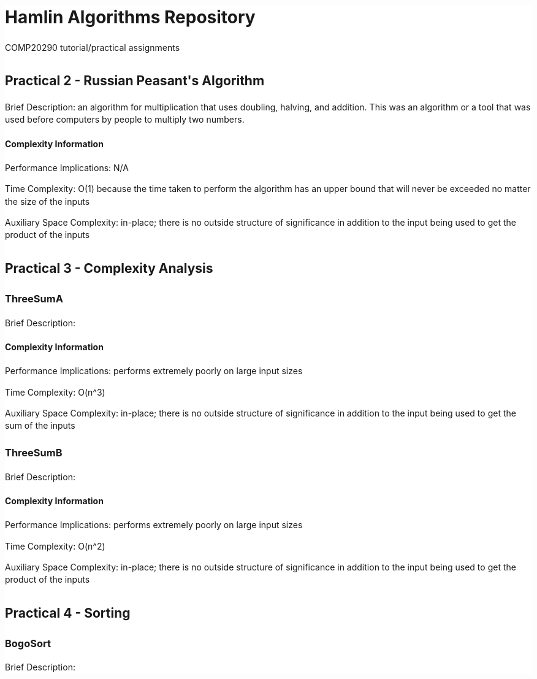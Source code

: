 # Hamlin Algorithms Repository
COMP20290 tutorial/practical assignments

## Practical 2 - Russian Peasant's Algorithm
Brief Description: an algorithm for multiplication that uses doubling, halving, and
addition. This was an algorithm or a tool that was used before computers by people to multiply
two numbers.

#### Complexity Information

Performance Implications: N/A

Time Complexity: O(1) because the time taken to perform the algorithm has an upper bound that will never 
                 be exceeded no matter the size of the inputs

Auxiliary Space Complexity: in-place; there is no outside structure of significance in addition to the input being used
                            to get the product of the inputs

## Practical 3 - Complexity Analysis

### ThreeSumA 
Brief Description: 

#### Complexity Information

Performance Implications: performs extremely poorly on large input sizes

Time Complexity: O(n^3)

Auxiliary Space Complexity: in-place; there is no outside structure of significance in addition to the input being used 
                            to get the sum of the inputs

### ThreeSumB
Brief Description:

#### Complexity Information

Performance Implications: performs extremely poorly on large input sizes

Time Complexity: O(n^2)

Auxiliary Space Complexity: in-place; there is no outside structure of significance in addition to the input being used
                            to get the product of the inputs

## Practical 4 - Sorting

### BogoSort
Brief Description: 
